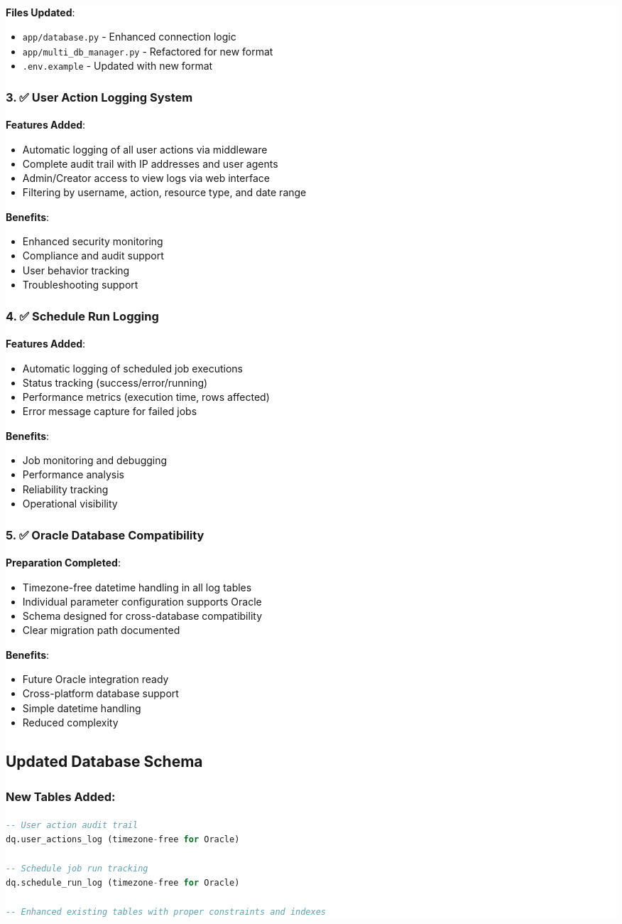 **Files Updated**:
- `app/database.py` - Enhanced connection logic
- `app/multi_db_manager.py` - Refactored for new format
- `.env.example` - Updated with new format

### 3. ✅ User Action Logging System
**Features Added**:
- Automatic logging of all user actions via middleware
- Complete audit trail with IP addresses and user agents
- Admin/Creator access to view logs via web interface
- Filtering by username, action, resource type, and date range

**Benefits**:
- Enhanced security monitoring
- Compliance and audit support
- User behavior tracking
- Troubleshooting support

### 4. ✅ Schedule Run Logging  
**Features Added**:
- Automatic logging of scheduled job executions
- Status tracking (success/error/running)
- Performance metrics (execution time, rows affected)
- Error message capture for failed jobs

**Benefits**:
- Job monitoring and debugging
- Performance analysis
- Reliability tracking
- Operational visibility

### 5. ✅ Oracle Database Compatibility
**Preparation Completed**:
- Timezone-free datetime handling in all log tables
- Individual parameter configuration supports Oracle
- Schema designed for cross-database compatibility
- Clear migration path documented

**Benefits**:
- Future Oracle integration ready
- Cross-platform database support
- Simple datetime handling
- Reduced complexity

## Updated Database Schema

### New Tables Added:
```sql
-- User action audit trail
dq.user_actions_log (timezone-free for Oracle)

-- Schedule job run tracking  
dq.schedule_run_log (timezone-free for Oracle)

-- Enhanced existing tables with proper constraints and indexes
```
